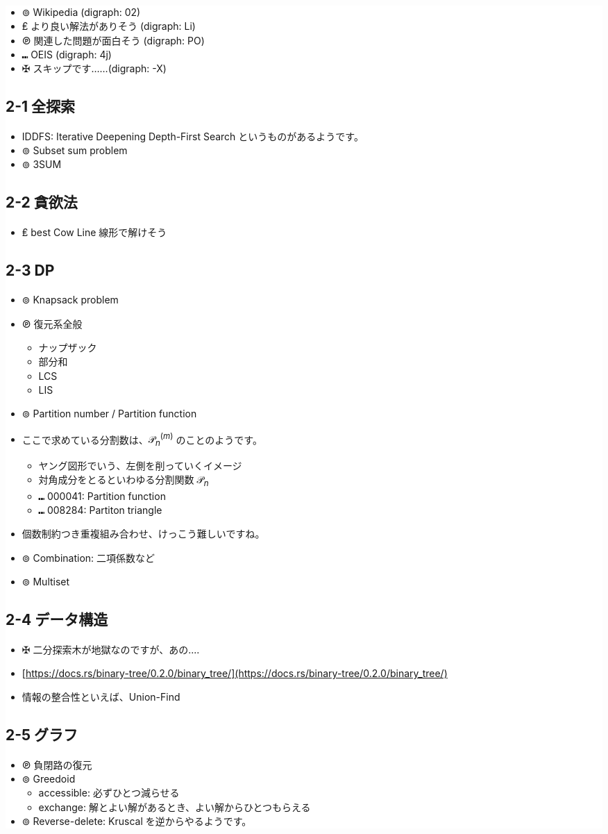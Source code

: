 - ⊚ Wikipedia (digraph: 02)
- ₤ より良い解法がありそう (digraph: Li)
- ℗ 関連した問題が面白そう (digraph: PO)
- ⑉ OEIS (digraph: 4j)
- ✠ スキップです……(digraph: -X)

## 2-1 全探索

- IDDFS: Iterative Deepening Depth-First Search というものがあるようです。
- ⊚ Subset sum problem
- ⊚ 3SUM

## 2-2 貪欲法

- ₤ best Cow Line 線形で解けそう


## 2-3 DP

- ⊚ Knapsack problem
- ℗ 復元系全般
    - ナップザック
    - 部分和
    - LCS
    - LIS
- ⊚ Partition number / Partition function

- ここで求めている分割数は、$\mathcal P _ n ^ { ( m ) }$ のことのようです。
    - ヤング図形でいう、左側を削っていくイメージ
    - 対角成分をとるといわゆる分割関数 $\mathcal P _ n$ 
    - ⑉ 000041: Partition function
    - ⑉ 008284: Partiton triangle

- 個数制約つき重複組み合わせ、けっこう難しいですね。
- ⊚ Combination: 二項係数など
- ⊚ Multiset


## 2-4 データ構造

- ✠ 二分探索木が地獄なのですが、あの‥‥
- [https://docs.rs/binary-tree/0.2.0/binary_tree/](https://docs.rs/binary-tree/0.2.0/binary_tree/)

- 情報の整合性といえば、Union-Find

## 2-5 グラフ

- ℗  負閉路の復元
- ⊚ Greedoid
    - accessible: 必ずひとつ減らせる
    - exchange: 解とよい解があるとき、よい解からひとつもらえる
- ⊚ Reverse-delete: Kruscal を逆からやるようです。
